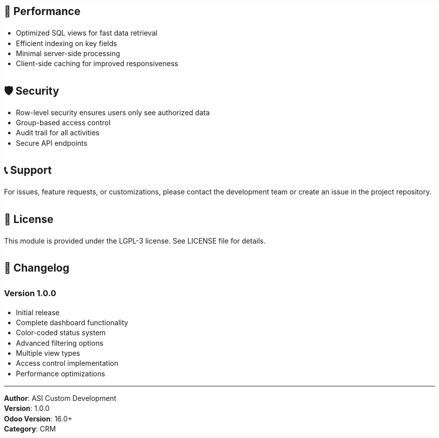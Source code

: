 ## 🚀 Performance

- Optimized SQL views for fast data retrieval
- Efficient indexing on key fields
- Minimal server-side processing
- Client-side caching for improved responsiveness

## 🛡️ Security

- Row-level security ensures users only see authorized data
- Group-based access control
- Audit trail for all activities
- Secure API endpoints

## 📞 Support

For issues, feature requests, or customizations, please contact the development team or create an issue in the project repository.

## 📄 License

This module is provided under the LGPL-3 license. See LICENSE file for details.

## 🔄 Changelog

### Version 1.0.0
- Initial release
- Complete dashboard functionality
- Color-coded status system
- Advanced filtering options
- Multiple view types
- Access control implementation
- Performance optimizations

---

**Author**: ASI Custom Development  
**Version**: 1.0.0  
**Odoo Version**: 16.0+  
**Category**: CRM
